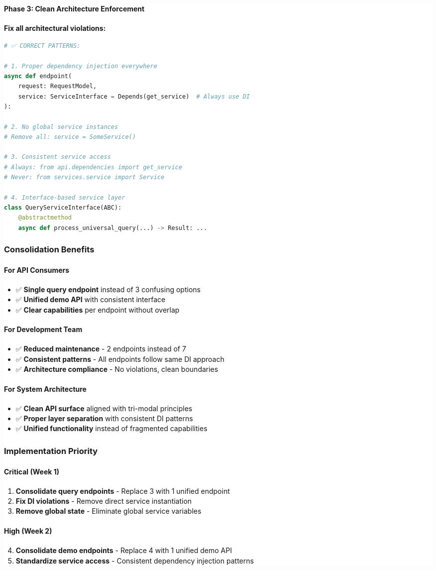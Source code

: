 #### **Phase 3: Clean Architecture Enforcement**
**Fix all architectural violations:**

```python
# ✅ CORRECT PATTERNS:

# 1. Proper dependency injection everywhere
async def endpoint(
    request: RequestModel,
    service: ServiceInterface = Depends(get_service)  # Always use DI
):

# 2. No global service instances
# Remove all: service = SomeService()

# 3. Consistent service access
# Always: from api.dependencies import get_service
# Never: from services.service import Service

# 4. Interface-based service layer
class QueryServiceInterface(ABC):
    @abstractmethod
    async def process_universal_query(...) -> Result: ...
```

### **Consolidation Benefits**

#### **For API Consumers**
- ✅ **Single query endpoint** instead of 3 confusing options
- ✅ **Unified demo API** with consistent interface
- ✅ **Clear capabilities** per endpoint without overlap

#### **For Development Team**  
- ✅ **Reduced maintenance** - 2 endpoints instead of 7
- ✅ **Consistent patterns** - All endpoints follow same DI approach
- ✅ **Architecture compliance** - No violations, clean boundaries

#### **For System Architecture**
- ✅ **Clean API surface** aligned with tri-modal principles
- ✅ **Proper layer separation** with consistent DI patterns
- ✅ **Unified functionality** instead of fragmented capabilities

### **Implementation Priority**

#### **Critical (Week 1)**
1. **Consolidate query endpoints** - Replace 3 with 1 unified endpoint
2. **Fix DI violations** - Remove direct service instantiation
3. **Remove global state** - Eliminate global service variables

#### **High (Week 2)** 
4. **Consolidate demo endpoints** - Replace 4 with 1 unified demo API
5. **Standardize service access** - Consistent dependency injection patterns
